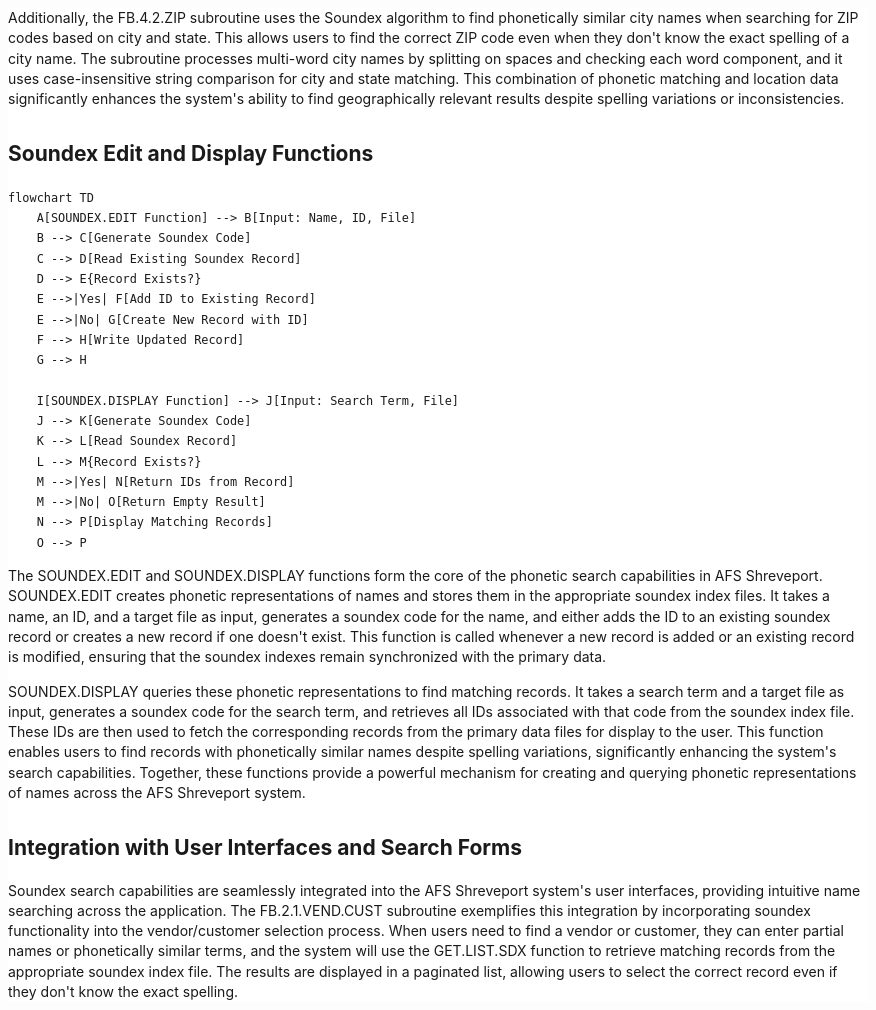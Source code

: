 Additionally, the FB.4.2.ZIP subroutine uses the Soundex algorithm to find phonetically similar city names when searching for ZIP codes based on city and state. This allows users to find the correct ZIP code even when they don't know the exact spelling of a city name. The subroutine processes multi-word city names by splitting on spaces and checking each word component, and it uses case-insensitive string comparison for city and state matching. This combination of phonetic matching and location data significantly enhances the system's ability to find geographically relevant results despite spelling variations or inconsistencies.

## Soundex Edit and Display Functions

```mermaid
flowchart TD
    A[SOUNDEX.EDIT Function] --> B[Input: Name, ID, File]
    B --> C[Generate Soundex Code]
    C --> D[Read Existing Soundex Record]
    D --> E{Record Exists?}
    E -->|Yes| F[Add ID to Existing Record]
    E -->|No| G[Create New Record with ID]
    F --> H[Write Updated Record]
    G --> H
    
    I[SOUNDEX.DISPLAY Function] --> J[Input: Search Term, File]
    J --> K[Generate Soundex Code]
    K --> L[Read Soundex Record]
    L --> M{Record Exists?}
    M -->|Yes| N[Return IDs from Record]
    M -->|No| O[Return Empty Result]
    N --> P[Display Matching Records]
    O --> P
```

The SOUNDEX.EDIT and SOUNDEX.DISPLAY functions form the core of the phonetic search capabilities in AFS Shreveport. SOUNDEX.EDIT creates phonetic representations of names and stores them in the appropriate soundex index files. It takes a name, an ID, and a target file as input, generates a soundex code for the name, and either adds the ID to an existing soundex record or creates a new record if one doesn't exist. This function is called whenever a new record is added or an existing record is modified, ensuring that the soundex indexes remain synchronized with the primary data.

SOUNDEX.DISPLAY queries these phonetic representations to find matching records. It takes a search term and a target file as input, generates a soundex code for the search term, and retrieves all IDs associated with that code from the soundex index file. These IDs are then used to fetch the corresponding records from the primary data files for display to the user. This function enables users to find records with phonetically similar names despite spelling variations, significantly enhancing the system's search capabilities. Together, these functions provide a powerful mechanism for creating and querying phonetic representations of names across the AFS Shreveport system.

## Integration with User Interfaces and Search Forms

Soundex search capabilities are seamlessly integrated into the AFS Shreveport system's user interfaces, providing intuitive name searching across the application. The FB.2.1.VEND.CUST subroutine exemplifies this integration by incorporating soundex functionality into the vendor/customer selection process. When users need to find a vendor or customer, they can enter partial names or phonetically similar terms, and the system will use the GET.LIST.SDX function to retrieve matching records from the appropriate soundex index file. The results are displayed in a paginated list, allowing users to select the correct record even if they don't know the exact spelling.


[Generated by the Sage AI expert workbench: 2025-05-28 08:06:30  https://sage-tech.ai/workbench]: #